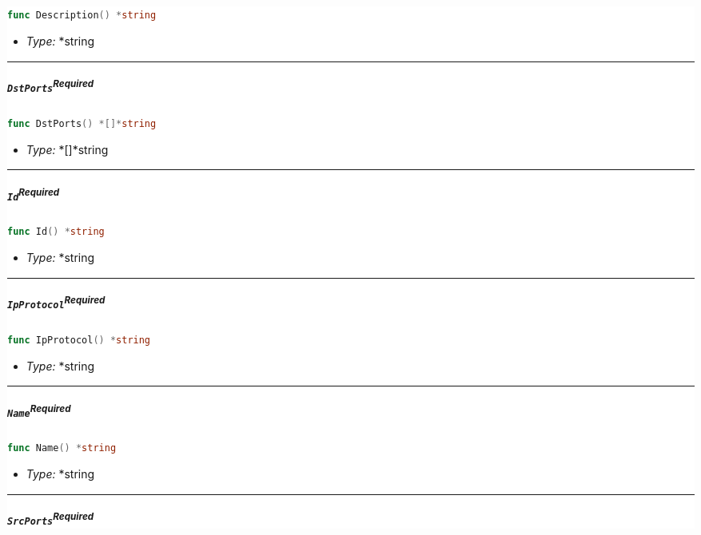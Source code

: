 ```go
func Description() *string
```

- *Type:* *string

---

##### `DstPorts`<sup>Required</sup> <a name="DstPorts" id="@cdktf/provider-opc.computeSecurityProtocol.ComputeSecurityProtocol.property.dstPorts"></a>

```go
func DstPorts() *[]*string
```

- *Type:* *[]*string

---

##### `Id`<sup>Required</sup> <a name="Id" id="@cdktf/provider-opc.computeSecurityProtocol.ComputeSecurityProtocol.property.id"></a>

```go
func Id() *string
```

- *Type:* *string

---

##### `IpProtocol`<sup>Required</sup> <a name="IpProtocol" id="@cdktf/provider-opc.computeSecurityProtocol.ComputeSecurityProtocol.property.ipProtocol"></a>

```go
func IpProtocol() *string
```

- *Type:* *string

---

##### `Name`<sup>Required</sup> <a name="Name" id="@cdktf/provider-opc.computeSecurityProtocol.ComputeSecurityProtocol.property.name"></a>

```go
func Name() *string
```

- *Type:* *string

---

##### `SrcPorts`<sup>Required</sup> <a name="SrcPorts" id="@cdktf/provider-opc.computeSecurityProtocol.ComputeSecurityProtocol.property.srcPorts"></a>
